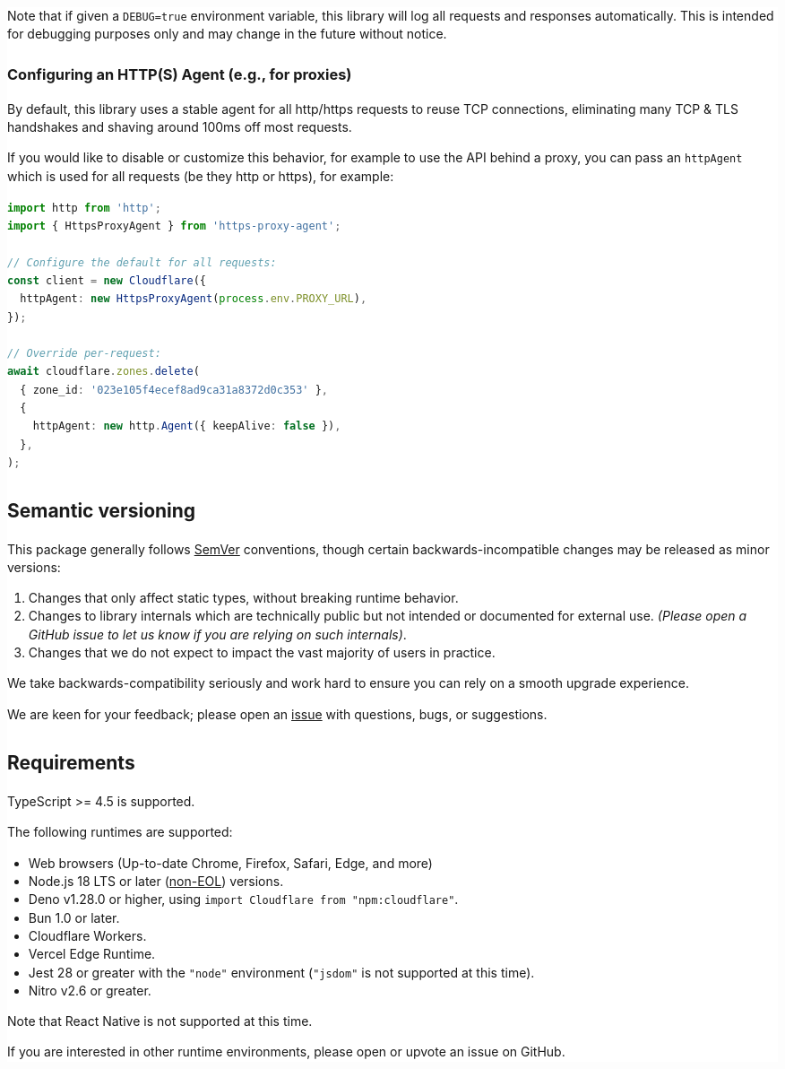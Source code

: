 Note that if given a `DEBUG=true` environment variable, this library will log all requests and responses automatically.
This is intended for debugging purposes only and may change in the future without notice.

### Configuring an HTTP(S) Agent (e.g., for proxies)

By default, this library uses a stable agent for all http/https requests to reuse TCP connections, eliminating many TCP & TLS handshakes and shaving around 100ms off most requests.

If you would like to disable or customize this behavior, for example to use the API behind a proxy, you can pass an `httpAgent` which is used for all requests (be they http or https), for example:


```ts
import http from 'http';
import { HttpsProxyAgent } from 'https-proxy-agent';

// Configure the default for all requests:
const client = new Cloudflare({
  httpAgent: new HttpsProxyAgent(process.env.PROXY_URL),
});

// Override per-request:
await cloudflare.zones.delete(
  { zone_id: '023e105f4ecef8ad9ca31a8372d0c353' },
  {
    httpAgent: new http.Agent({ keepAlive: false }),
  },
);
```

## Semantic versioning

This package generally follows [SemVer](https://semver.org/spec/v2.0.0.html) conventions, though certain backwards-incompatible changes may be released as minor versions:

1. Changes that only affect static types, without breaking runtime behavior.
2. Changes to library internals which are technically public but not intended or documented for external use. _(Please open a GitHub issue to let us know if you are relying on such internals)_.
3. Changes that we do not expect to impact the vast majority of users in practice.

We take backwards-compatibility seriously and work hard to ensure you can rely on a smooth upgrade experience.

We are keen for your feedback; please open an [issue](https://www.github.com/cloudflare/cloudflare-typescript/issues) with questions, bugs, or suggestions.

## Requirements

TypeScript >= 4.5 is supported.

The following runtimes are supported:

- Web browsers (Up-to-date Chrome, Firefox, Safari, Edge, and more)
- Node.js 18 LTS or later ([non-EOL](https://endoflife.date/nodejs)) versions.
- Deno v1.28.0 or higher, using `import Cloudflare from "npm:cloudflare"`.
- Bun 1.0 or later.
- Cloudflare Workers.
- Vercel Edge Runtime.
- Jest 28 or greater with the `"node"` environment (`"jsdom"` is not supported at this time).
- Nitro v2.6 or greater.

Note that React Native is not supported at this time.

If you are interested in other runtime environments, please open or upvote an issue on GitHub.
